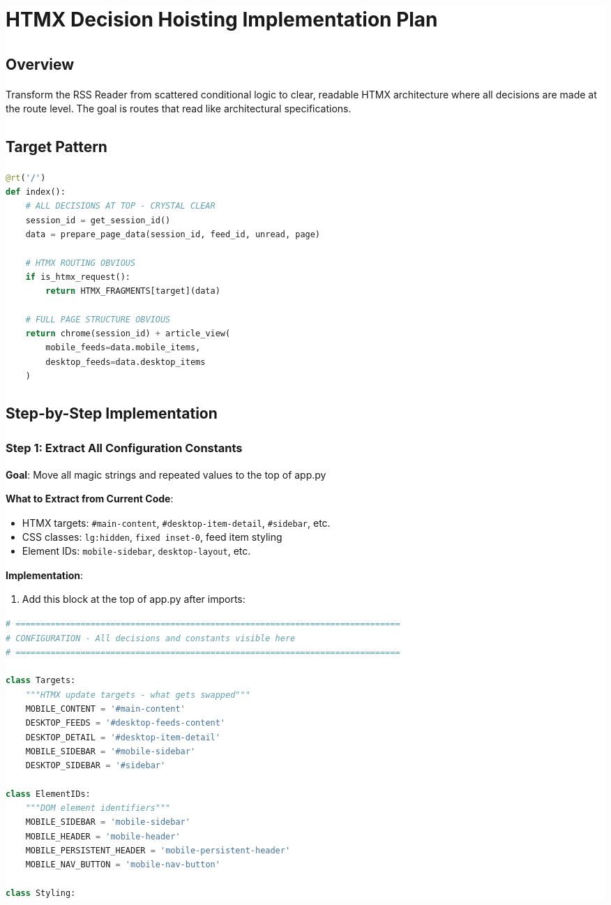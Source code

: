 # HTMX Decision Hoisting Implementation Plan

## Overview

Transform the RSS Reader from scattered conditional logic to clear, readable HTMX architecture where all decisions are made at the route level. The goal is routes that read like architectural specifications.

## Target Pattern

```python
@rt('/')
def index():
    # ALL DECISIONS AT TOP - CRYSTAL CLEAR
    session_id = get_session_id()
    data = prepare_page_data(session_id, feed_id, unread, page)
    
    # HTMX ROUTING OBVIOUS
    if is_htmx_request():
        return HTMX_FRAGMENTS[target](data)
    
    # FULL PAGE STRUCTURE OBVIOUS
    return chrome(session_id) + article_view(
        mobile_feeds=data.mobile_items,
        desktop_feeds=data.desktop_items
    )
```

## Step-by-Step Implementation

### Step 1: Extract All Configuration Constants

**Goal**: Move all magic strings and repeated values to the top of app.py

**What to Extract from Current Code**:
- HTMX targets: `#main-content`, `#desktop-item-detail`, `#sidebar`, etc.
- CSS classes: `lg:hidden`, `fixed inset-0`, feed item styling
- Element IDs: `mobile-sidebar`, `desktop-layout`, etc.

**Implementation**:
1. Add this block at the top of app.py after imports:

```python
# =============================================================================
# CONFIGURATION - All decisions and constants visible here
# =============================================================================

class Targets:
    """HTMX update targets - what gets swapped"""
    MOBILE_CONTENT = '#main-content'
    DESKTOP_FEEDS = '#desktop-feeds-content' 
    DESKTOP_DETAIL = '#desktop-item-detail'
    MOBILE_SIDEBAR = '#mobile-sidebar'
    DESKTOP_SIDEBAR = '#sidebar'

class ElementIDs:
    """DOM element identifiers"""
    MOBILE_SIDEBAR = 'mobile-sidebar'
    MOBILE_HEADER = 'mobile-header'
    MOBILE_PERSISTENT_HEADER = 'mobile-persistent-header'
    MOBILE_NAV_BUTTON = 'mobile-nav-button'

class Styling:
```